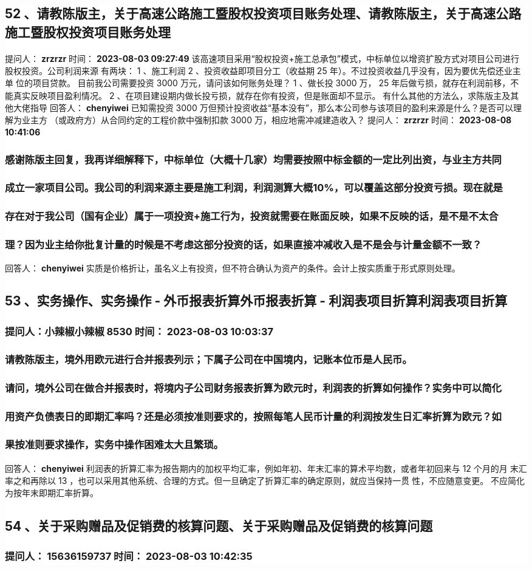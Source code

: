 ## 52 、请教陈版主，关于高速公路施工暨股权投资项目账务处理、请教陈版主，关于高速公路施工暨股权投资项目账务处理

提问人： **zrzrzr** 时间： **2023-08-03 09:27:49**
该高速项目采用“股权投资+施工总承包”模式，中标单位以增资扩股方式对项目公司进行股权投资。公司利润来源
有两块： 1 、施工利润 2 、投资收益即项目分工（收益期 25 年）。不过投资收益几乎没有，因为要优先偿还业主单
位的项目贷款。
目前我公司需要投资 3000 万元，请问该如何账务处理？
1 、做长投 3000 万， 25 年后做亏损，就存在利润前移，不能真实反映项目盈利情况。
2 、在项目建设期内做长投亏损，就存在你有投资，但是账面却不显示。
有什么其他的方法么，求陈版主及其他大佬指导
回答人： **chenyiwei**
已知需投资 3000 万但预计投资收益“基本没有”，那么本公司参与该项目的盈利来源是什么？是否可以理解为业主方
（或政府方）从合同约定的工程价款中强制扣款 3000 万，相应地需冲减建造收入？
提问人： **zrzrzr** 时间： **2023-08-08 10:41:06**


### 感谢陈版主回复，我再详细解释下，中标单位（大概十几家）均需要按照中标金额的一定比列出资，与业主方共同

### 成立一家项目公司。我公司的利润来源主要是施工利润，利润测算大概10%，可以覆盖这部分投资亏损。现在就是

### 存在对于我公司（国有企业）属于一项投资+施工行为，投资就需要在账面反映，如果不反映的话，是不是不太合

### 理？因为业主给你批复计量的时候是不考虑这部分投资的话，如果直接冲减收入是不是会与计量金额不一致？

回答人： **chenyiwei**
实质是价格折让，虽名义上有投资，但不符合确认为资产的条件。会计上按实质重于形式原则处理。

## 53 、实务操作、实务操作 - 外币报表折算外币报表折算 - 利润表项目折算利润表项目折算

### 提问人：小辣椒小辣椒 8530 时间： 2023-08-03 10:03:37

### 请教陈版主，境外用欧元进行合并报表列示；下属子公司在中国境内，记账本位币是人民币。

### 请问，境外公司在做合并报表时，将境内子公司财务报表折算为欧元时，利润表的折算如何操作？实务中可以简化

### 用资产负债表日的即期汇率吗？还是必须按准则要求的，按照每笔人民币计量的利润按发生日汇率折算为欧元？如

### 果按准则要求操作，实务中操作困难太大且繁琐。

回答人： **chenyiwei**
利润表的折算汇率为报告期内的加权平均汇率，例如年初、年末汇率的算术平均数，或者年初回来与 12 个月的月
末汇率之和再除以 13 ，也可以采用其他系统、合理的方式。但一旦确定了折算汇率的确定原则，就应当保持一贯
性，不应随意变更。
不应简化为按年末即期汇率折算。

## 54 、关于采购赠品及促销费的核算问题、关于采购赠品及促销费的核算问题

### 提问人： 15636159737 时间： 2023-08-03 10:42:35
